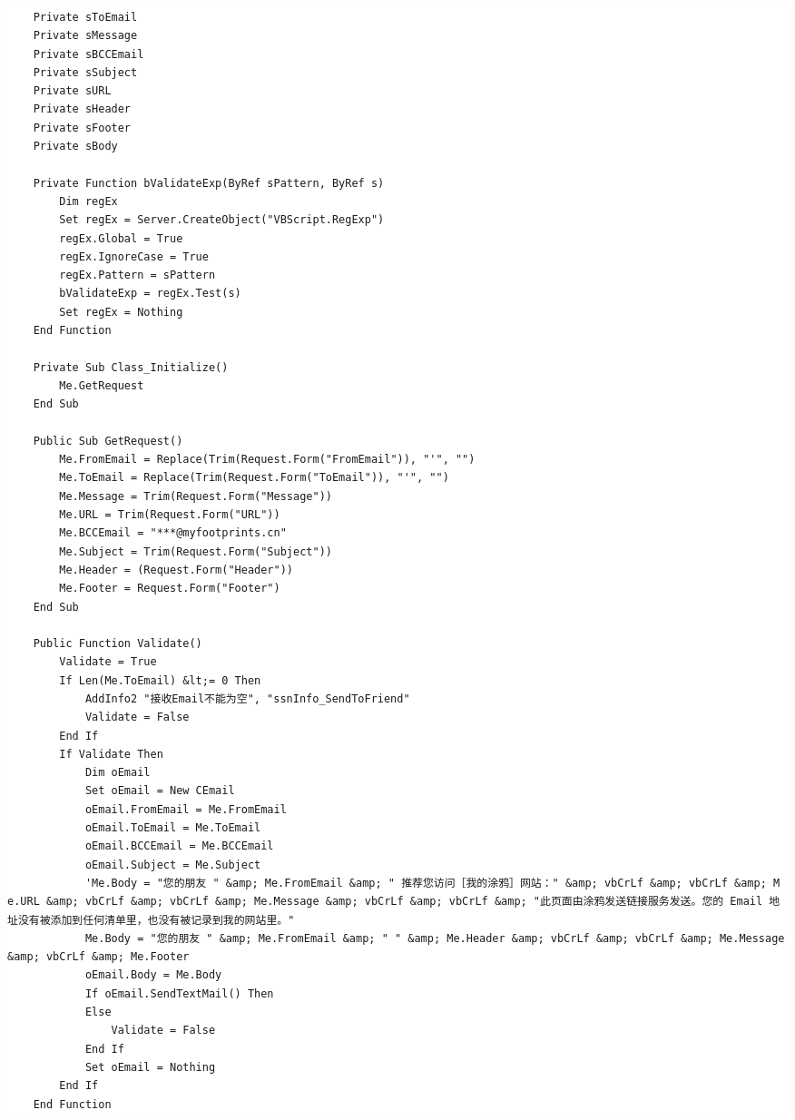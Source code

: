         Private sToEmail
        Private sMessage 
        Private sBCCEmail
        Private sSubject
        Private sURL
        Private sHeader
        Private sFooter
        Private sBody
        
        Private Function bValidateExp(ByRef sPattern, ByRef s)
            Dim regEx
            Set regEx = Server.CreateObject("VBScript.RegExp")
            regEx.Global = True
            regEx.IgnoreCase = True
            regEx.Pattern = sPattern
            bValidateExp = regEx.Test(s)
            Set regEx = Nothing
        End Function 
        
        Private Sub Class_Initialize()
            Me.GetRequest
        End Sub
        
        Public Sub GetRequest()
            Me.FromEmail = Replace(Trim(Request.Form("FromEmail")), "'", "")
            Me.ToEmail = Replace(Trim(Request.Form("ToEmail")), "'", "")
            Me.Message = Trim(Request.Form("Message"))
            Me.URL = Trim(Request.Form("URL"))
            Me.BCCEmail = "***@myfootprints.cn"
            Me.Subject = Trim(Request.Form("Subject"))
            Me.Header = (Request.Form("Header"))
            Me.Footer = Request.Form("Footer")
        End Sub
        
        Public Function Validate()
            Validate = True
            If Len(Me.ToEmail) &lt;= 0 Then
                AddInfo2 "接收Email不能为空", "ssnInfo_SendToFriend"
                Validate = False
            End If
            If Validate Then
                Dim oEmail
                Set oEmail = New CEmail
                oEmail.FromEmail = Me.FromEmail
                oEmail.ToEmail = Me.ToEmail
                oEmail.BCCEmail = Me.BCCEmail
                oEmail.Subject = Me.Subject
                'Me.Body = "您的朋友 " &amp; Me.FromEmail &amp; " 推荐您访问［我的涂鸦］网站：" &amp; vbCrLf &amp; vbCrLf &amp; Me.URL &amp; vbCrLf &amp; vbCrLf &amp; Me.Message &amp; vbCrLf &amp; vbCrLf &amp; "此页面由涂鸦发送链接服务发送。您的 Email 地址没有被添加到任何清单里，也没有被记录到我的网站里。"
                Me.Body = "您的朋友 " &amp; Me.FromEmail &amp; " " &amp; Me.Header &amp; vbCrLf &amp; vbCrLf &amp; Me.Message &amp; vbCrLf &amp; Me.Footer
                oEmail.Body = Me.Body
                If oEmail.SendTextMail() Then
                Else
                    Validate = False
                End If
                Set oEmail = Nothing
            End If
        End Function
        